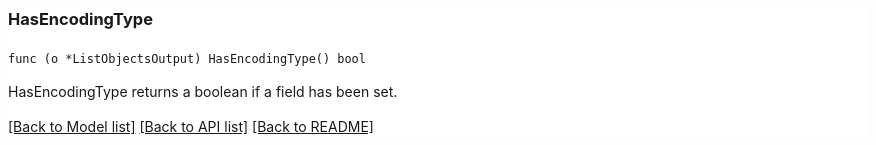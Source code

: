 ### HasEncodingType

`func (o *ListObjectsOutput) HasEncodingType() bool`

HasEncodingType returns a boolean if a field has been set.


[[Back to Model list]](../README.md#documentation-for-models) [[Back to API list]](../README.md#documentation-for-api-endpoints) [[Back to README]](../README.md)



